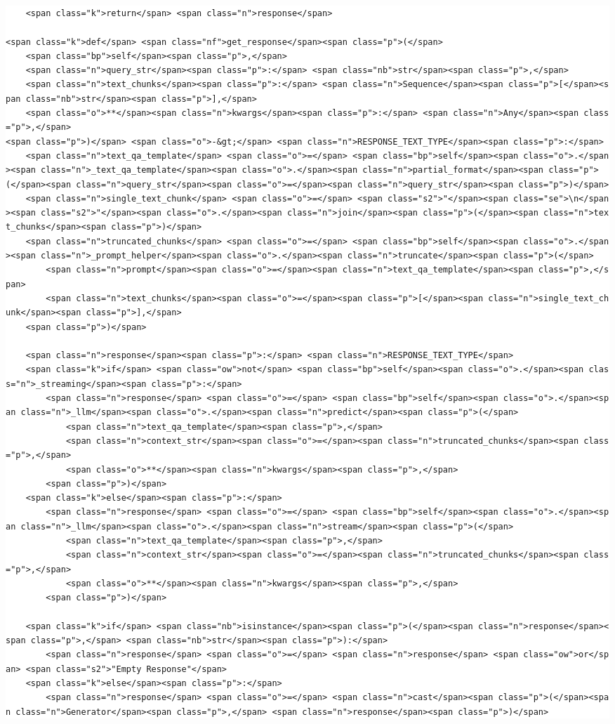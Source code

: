         <span class="k">return</span> <span class="n">response</span>

    <span class="k">def</span> <span class="nf">get_response</span><span class="p">(</span>
        <span class="bp">self</span><span class="p">,</span>
        <span class="n">query_str</span><span class="p">:</span> <span class="nb">str</span><span class="p">,</span>
        <span class="n">text_chunks</span><span class="p">:</span> <span class="n">Sequence</span><span class="p">[</span><span class="nb">str</span><span class="p">],</span>
        <span class="o">**</span><span class="n">kwargs</span><span class="p">:</span> <span class="n">Any</span><span class="p">,</span>
    <span class="p">)</span> <span class="o">-&gt;</span> <span class="n">RESPONSE_TEXT_TYPE</span><span class="p">:</span>
        <span class="n">text_qa_template</span> <span class="o">=</span> <span class="bp">self</span><span class="o">.</span><span class="n">_text_qa_template</span><span class="o">.</span><span class="n">partial_format</span><span class="p">(</span><span class="n">query_str</span><span class="o">=</span><span class="n">query_str</span><span class="p">)</span>
        <span class="n">single_text_chunk</span> <span class="o">=</span> <span class="s2">"</span><span class="se">\n</span><span class="s2">"</span><span class="o">.</span><span class="n">join</span><span class="p">(</span><span class="n">text_chunks</span><span class="p">)</span>
        <span class="n">truncated_chunks</span> <span class="o">=</span> <span class="bp">self</span><span class="o">.</span><span class="n">_prompt_helper</span><span class="o">.</span><span class="n">truncate</span><span class="p">(</span>
            <span class="n">prompt</span><span class="o">=</span><span class="n">text_qa_template</span><span class="p">,</span>
            <span class="n">text_chunks</span><span class="o">=</span><span class="p">[</span><span class="n">single_text_chunk</span><span class="p">],</span>
        <span class="p">)</span>

        <span class="n">response</span><span class="p">:</span> <span class="n">RESPONSE_TEXT_TYPE</span>
        <span class="k">if</span> <span class="ow">not</span> <span class="bp">self</span><span class="o">.</span><span class="n">_streaming</span><span class="p">:</span>
            <span class="n">response</span> <span class="o">=</span> <span class="bp">self</span><span class="o">.</span><span class="n">_llm</span><span class="o">.</span><span class="n">predict</span><span class="p">(</span>
                <span class="n">text_qa_template</span><span class="p">,</span>
                <span class="n">context_str</span><span class="o">=</span><span class="n">truncated_chunks</span><span class="p">,</span>
                <span class="o">**</span><span class="n">kwargs</span><span class="p">,</span>
            <span class="p">)</span>
        <span class="k">else</span><span class="p">:</span>
            <span class="n">response</span> <span class="o">=</span> <span class="bp">self</span><span class="o">.</span><span class="n">_llm</span><span class="o">.</span><span class="n">stream</span><span class="p">(</span>
                <span class="n">text_qa_template</span><span class="p">,</span>
                <span class="n">context_str</span><span class="o">=</span><span class="n">truncated_chunks</span><span class="p">,</span>
                <span class="o">**</span><span class="n">kwargs</span><span class="p">,</span>
            <span class="p">)</span>

        <span class="k">if</span> <span class="nb">isinstance</span><span class="p">(</span><span class="n">response</span><span class="p">,</span> <span class="nb">str</span><span class="p">):</span>
            <span class="n">response</span> <span class="o">=</span> <span class="n">response</span> <span class="ow">or</span> <span class="s2">"Empty Response"</span>
        <span class="k">else</span><span class="p">:</span>
            <span class="n">response</span> <span class="o">=</span> <span class="n">cast</span><span class="p">(</span><span class="n">Generator</span><span class="p">,</span> <span class="n">response</span><span class="p">)</span>
